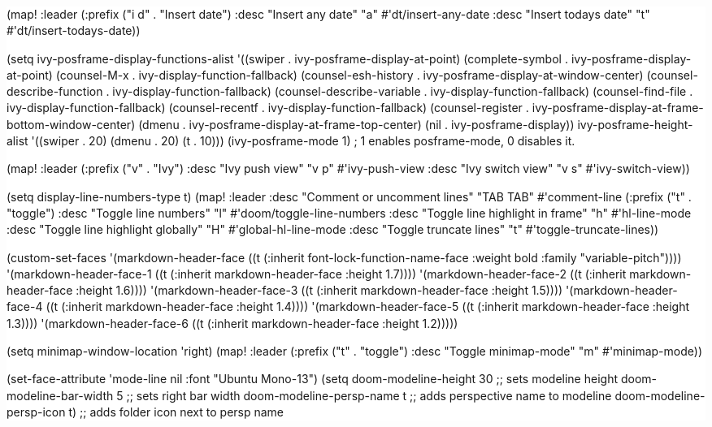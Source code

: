 (map! :leader
      (:prefix ("i d" . "Insert date")
        :desc "Insert any date"    "a" #'dt/insert-any-date
        :desc "Insert todays date" "t" #'dt/insert-todays-date))

(setq ivy-posframe-display-functions-alist
      '((swiper                     . ivy-posframe-display-at-point)
        (complete-symbol            . ivy-posframe-display-at-point)
        (counsel-M-x                . ivy-display-function-fallback)
        (counsel-esh-history        . ivy-posframe-display-at-window-center)
        (counsel-describe-function  . ivy-display-function-fallback)
        (counsel-describe-variable  . ivy-display-function-fallback)
        (counsel-find-file          . ivy-display-function-fallback)
        (counsel-recentf            . ivy-display-function-fallback)
        (counsel-register           . ivy-posframe-display-at-frame-bottom-window-center)
        (dmenu                      . ivy-posframe-display-at-frame-top-center)
        (nil                        . ivy-posframe-display))
      ivy-posframe-height-alist
      '((swiper . 20)
        (dmenu . 20)
        (t . 10)))
(ivy-posframe-mode 1) ; 1 enables posframe-mode, 0 disables it.

(map! :leader
      (:prefix ("v" . "Ivy")
       :desc "Ivy push view" "v p" #'ivy-push-view
       :desc "Ivy switch view" "v s" #'ivy-switch-view))

(setq display-line-numbers-type t)
(map! :leader
      :desc "Comment or uncomment lines"      "TAB TAB" #'comment-line
      (:prefix ("t" . "toggle")
       :desc "Toggle line numbers"            "l" #'doom/toggle-line-numbers
       :desc "Toggle line highlight in frame" "h" #'hl-line-mode
       :desc "Toggle line highlight globally" "H" #'global-hl-line-mode
       :desc "Toggle truncate lines"          "t" #'toggle-truncate-lines))

(custom-set-faces
 '(markdown-header-face ((t (:inherit font-lock-function-name-face :weight bold :family "variable-pitch"))))
 '(markdown-header-face-1 ((t (:inherit markdown-header-face :height 1.7))))
 '(markdown-header-face-2 ((t (:inherit markdown-header-face :height 1.6))))
 '(markdown-header-face-3 ((t (:inherit markdown-header-face :height 1.5))))
 '(markdown-header-face-4 ((t (:inherit markdown-header-face :height 1.4))))
 '(markdown-header-face-5 ((t (:inherit markdown-header-face :height 1.3))))
 '(markdown-header-face-6 ((t (:inherit markdown-header-face :height 1.2)))))

(setq minimap-window-location 'right)
(map! :leader
      (:prefix ("t" . "toggle")
       :desc "Toggle minimap-mode" "m" #'minimap-mode))

(set-face-attribute 'mode-line nil :font "Ubuntu Mono-13")
(setq doom-modeline-height 30     ;; sets modeline height
      doom-modeline-bar-width 5   ;; sets right bar width
      doom-modeline-persp-name t  ;; adds perspective name to modeline
      doom-modeline-persp-icon t) ;; adds folder icon next to persp name
